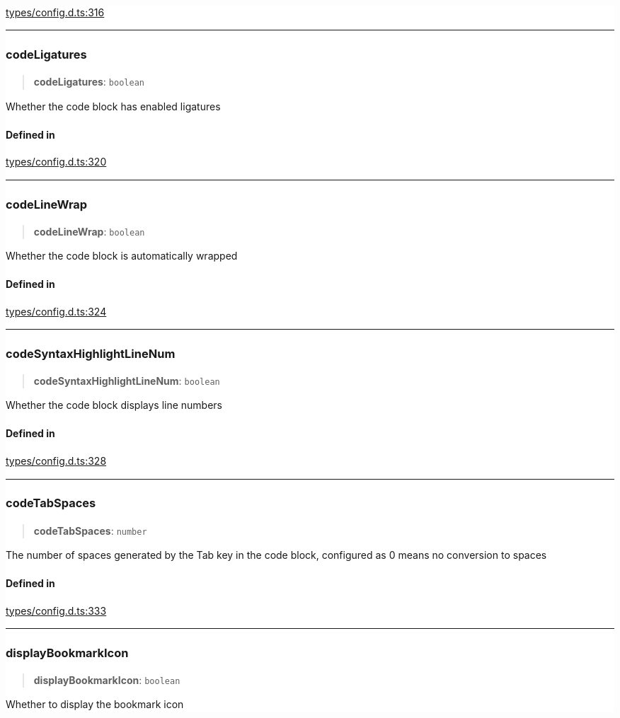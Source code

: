 [types/config.d.ts:316](https://github.com/siyuan-note/petal/tree/main/types/config.d.ts#L316)

---

### codeLigatures

> **codeLigatures**: `boolean`

Whether the code block has enabled ligatures

#### Defined in

[types/config.d.ts:320](https://github.com/siyuan-note/petal/tree/main/types/config.d.ts#L320)

---

### codeLineWrap

> **codeLineWrap**: `boolean`

Whether the code block is automatically wrapped

#### Defined in

[types/config.d.ts:324](https://github.com/siyuan-note/petal/tree/main/types/config.d.ts#L324)

---

### codeSyntaxHighlightLineNum

> **codeSyntaxHighlightLineNum**: `boolean`

Whether the code block displays line numbers

#### Defined in

[types/config.d.ts:328](https://github.com/siyuan-note/petal/tree/main/types/config.d.ts#L328)

---

### codeTabSpaces

> **codeTabSpaces**: `number`

The number of spaces generated by the Tab key in the code block, configured as 0 means no
conversion to spaces

#### Defined in

[types/config.d.ts:333](https://github.com/siyuan-note/petal/tree/main/types/config.d.ts#L333)

---

### displayBookmarkIcon

> **displayBookmarkIcon**: `boolean`

Whether to display the bookmark icon
